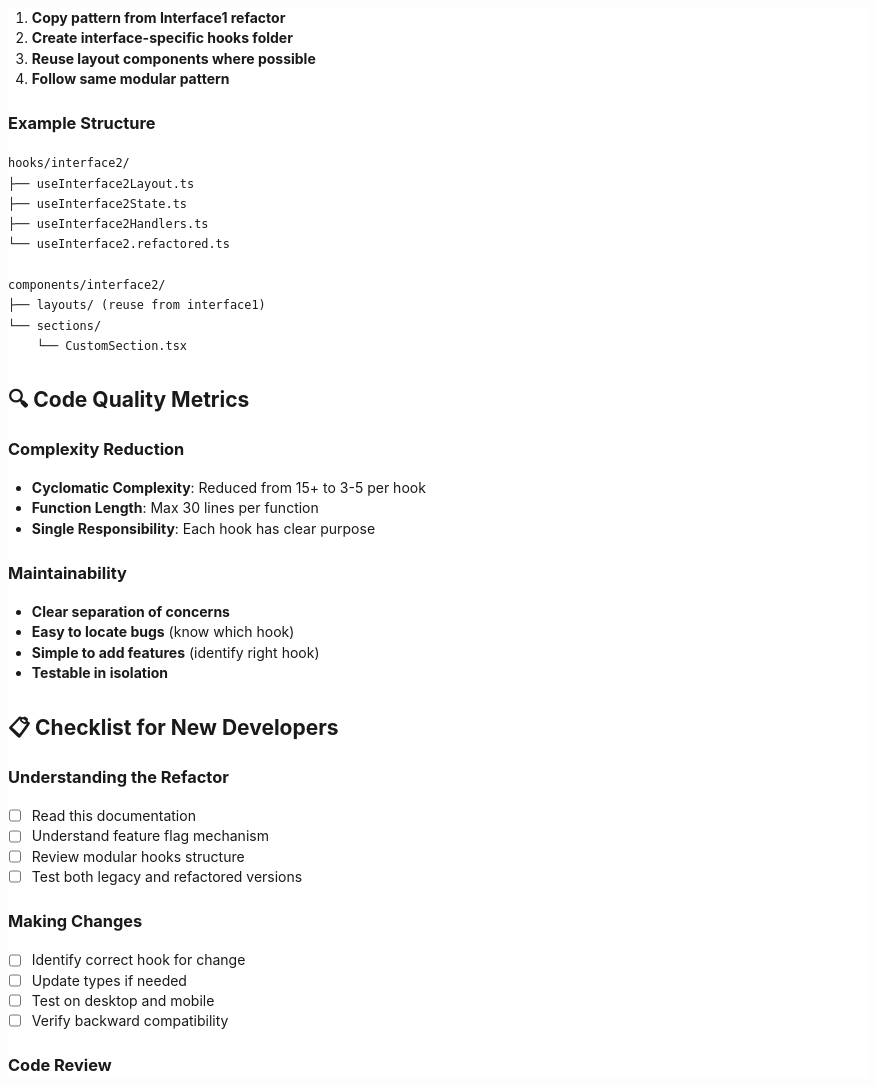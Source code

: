 1. **Copy pattern from Interface1 refactor**
2. **Create interface-specific hooks folder**
3. **Reuse layout components where possible**
4. **Follow same modular pattern**

### Example Structure

```
hooks/interface2/
├── useInterface2Layout.ts
├── useInterface2State.ts
├── useInterface2Handlers.ts
└── useInterface2.refactored.ts

components/interface2/
├── layouts/ (reuse from interface1)
└── sections/
    └── CustomSection.tsx
```

## 🔍 Code Quality Metrics

### Complexity Reduction

- **Cyclomatic Complexity**: Reduced from 15+ to 3-5 per hook
- **Function Length**: Max 30 lines per function
- **Single Responsibility**: Each hook has clear purpose

### Maintainability

- **Clear separation of concerns**
- **Easy to locate bugs** (know which hook)
- **Simple to add features** (identify right hook)
- **Testable in isolation**

## 📋 Checklist for New Developers

### Understanding the Refactor

- [ ] Read this documentation
- [ ] Understand feature flag mechanism
- [ ] Review modular hooks structure
- [ ] Test both legacy and refactored versions

### Making Changes

- [ ] Identify correct hook for change
- [ ] Update types if needed
- [ ] Test on desktop and mobile
- [ ] Verify backward compatibility

### Code Review
